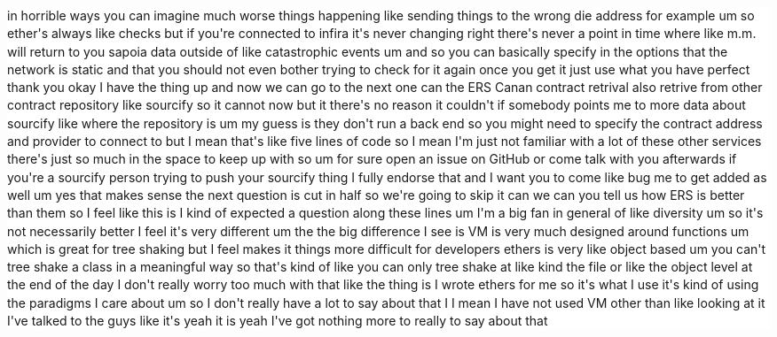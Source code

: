 in horrible ways you can imagine much
worse things happening like sending
things to the wrong die address for
example um so ether's always like checks
but if you're connected to infira it's
never changing right there's never a
point in time where like
m.m.
will return to you sapoia data
outside of like catastrophic events um
and so you can basically specify in the
options that the network is static and
that you should not even bother trying
to check for it again once you get it
just use what you
have perfect thank you okay I have the
thing up and now we can go to the next
one can the ERS Canan contract retrival
also retrive from other contract
repository like sourcify so it cannot
now but it there's no reason it couldn't
if somebody points me to more data about
sourcify like where the repository is um
my guess is they don't run a back end so
you might need to specify the contract
address and provider to connect to but I
mean that's like five lines of code so I
mean I'm just not familiar with a lot of
these other services there's just so
much in the space to keep up with so um
for sure open an issue on GitHub or come
talk with you afterwards if you're a
sourcify person trying to push your
sourcify thing I fully endorse that and
I want you to come like bug me to get
added as well
um yes that makes sense the next
question is cut in half so we're going
to skip it can we can you tell us how
ERS is better than them so I feel like
this is I kind of expected a question
along these lines um I'm a big fan in
general of like diversity um so it's not
necessarily better I feel it's very
different
um the the big difference I see is VM is
very much designed around
functions um which is great for tree
shaking but I feel makes it things more
difficult for developers ethers is very
like object based um you can't tree
shake a class in a meaningful way so
that's kind of like you can only tree
shake at like kind the file or like the
object level at the end of the day I
don't really worry too much with that
like the thing is I wrote ethers for me
so it's what I use it's kind of using
the paradigms I care about um so I don't
really have a lot to say about that I I
mean I have not used VM other than like
looking at it I've talked to the guys
like it's yeah it is yeah I've got
nothing more to really to say about that